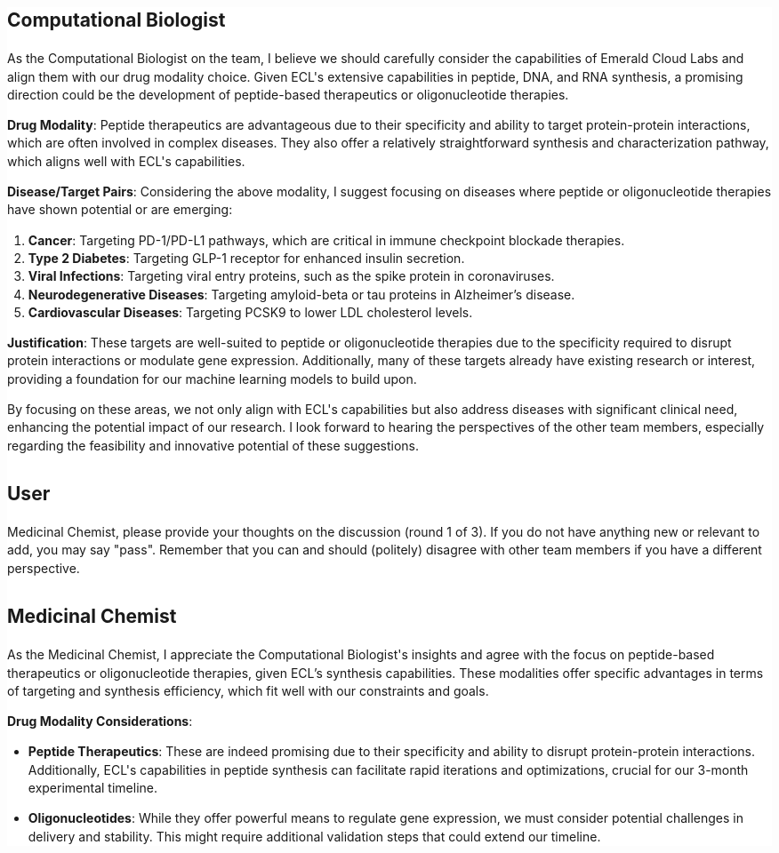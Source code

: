 ## Computational Biologist

As the Computational Biologist on the team, I believe we should carefully consider the capabilities of Emerald Cloud Labs and align them with our drug modality choice. Given ECL's extensive capabilities in peptide, DNA, and RNA synthesis, a promising direction could be the development of peptide-based therapeutics or oligonucleotide therapies.

**Drug Modality**: Peptide therapeutics are advantageous due to their specificity and ability to target protein-protein interactions, which are often involved in complex diseases. They also offer a relatively straightforward synthesis and characterization pathway, which aligns well with ECL's capabilities.

**Disease/Target Pairs**: Considering the above modality, I suggest focusing on diseases where peptide or oligonucleotide therapies have shown potential or are emerging:

1. **Cancer**: Targeting PD-1/PD-L1 pathways, which are critical in immune checkpoint blockade therapies.
2. **Type 2 Diabetes**: Targeting GLP-1 receptor for enhanced insulin secretion.
3. **Viral Infections**: Targeting viral entry proteins, such as the spike protein in coronaviruses.
4. **Neurodegenerative Diseases**: Targeting amyloid-beta or tau proteins in Alzheimer’s disease.
5. **Cardiovascular Diseases**: Targeting PCSK9 to lower LDL cholesterol levels.

**Justification**: These targets are well-suited to peptide or oligonucleotide therapies due to the specificity required to disrupt protein interactions or modulate gene expression. Additionally, many of these targets already have existing research or interest, providing a foundation for our machine learning models to build upon.

By focusing on these areas, we not only align with ECL's capabilities but also address diseases with significant clinical need, enhancing the potential impact of our research. I look forward to hearing the perspectives of the other team members, especially regarding the feasibility and innovative potential of these suggestions.

## User

Medicinal Chemist, please provide your thoughts on the discussion (round 1 of 3). If you do not have anything new or relevant to add, you may say "pass". Remember that you can and should (politely) disagree with other team members if you have a different perspective.

## Medicinal Chemist

As the Medicinal Chemist, I appreciate the Computational Biologist's insights and agree with the focus on peptide-based therapeutics or oligonucleotide therapies, given ECL’s synthesis capabilities. These modalities offer specific advantages in terms of targeting and synthesis efficiency, which fit well with our constraints and goals.

**Drug Modality Considerations**:
- **Peptide Therapeutics**: These are indeed promising due to their specificity and ability to disrupt protein-protein interactions. Additionally, ECL's capabilities in peptide synthesis can facilitate rapid iterations and optimizations, crucial for our 3-month experimental timeline.
  
- **Oligonucleotides**: While they offer powerful means to regulate gene expression, we must consider potential challenges in delivery and stability. This might require additional validation steps that could extend our timeline.
